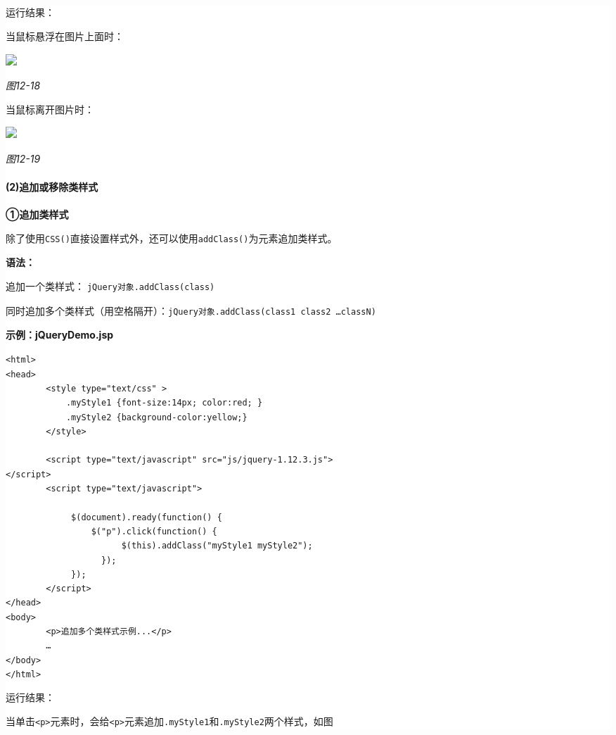 运行结果：

当鼠标悬浮在图片上面时：

![](http://i.imgur.com/EK6EQcX.png)

*图12-18*

当鼠标离开图片时：

![](http://i.imgur.com/TssTtCS.png)

*图12-19*

#### (2)追加或移除类样式 ####

**①追加类样式**

除了使用`CSS()`直接设置样式外，还可以使用`addClass()`为元素追加类样式。

**语法：**

追加一个类样式：	`jQuery对象.addClass(class)`

同时追加多个类样式（用空格隔开）：`jQuery对象.addClass(class1 class2 …classN)`

**示例：jQueryDemo.jsp**

```
<html>
<head>
		<style type="text/css" >
			.myStyle1 {font-size:14px; color:red; }
			.myStyle2 {background-color:yellow;}
		</style>

		<script type="text/javascript" src="js/jquery-1.12.3.js">
</script>
		<script type="text/javascript">
		
		   	 $(document).ready(function() {
		   		 $("p").click(function() {
					   $(this).addClass("myStyle1 myStyle2");
				   });
		     }); 
		</script>
</head>
<body>
		<p>追加多个类样式示例...</p>
		…
</body>	
</html>
```

运行结果：
	
当单击`<p>`元素时，会给`<p>`元素追加`.myStyle1`和`.myStyle2`两个样式，如图
